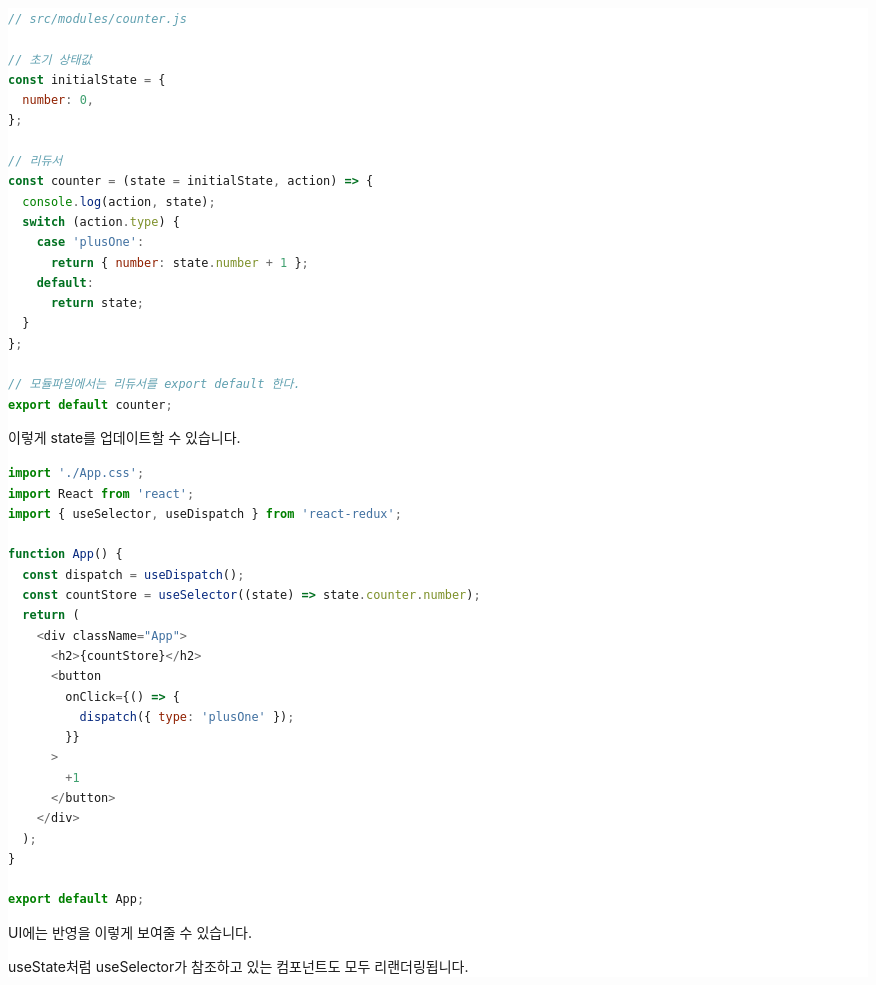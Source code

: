 ```js
// src/modules/counter.js

// 초기 상태값
const initialState = {
  number: 0,
};

// 리듀서
const counter = (state = initialState, action) => {
  console.log(action, state);
  switch (action.type) {
    case 'plusOne':
      return { number: state.number + 1 };
    default:
      return state;
  }
};

// 모듈파일에서는 리듀서를 export default 한다.
export default counter;
```

이렇게 state를 업데이트할 수 있습니다.

```js
import './App.css';
import React from 'react';
import { useSelector, useDispatch } from 'react-redux';

function App() {
  const dispatch = useDispatch();
  const countStore = useSelector((state) => state.counter.number);
  return (
    <div className="App">
      <h2>{countStore}</h2>
      <button
        onClick={() => {
          dispatch({ type: 'plusOne' });
        }}
      >
        +1
      </button>
    </div>
  );
}

export default App;
```

UI에는 반영을 이렇게 보여줄 수 있습니다.

useState처럼 useSelector가 참조하고 있는 컴포넌트도 모두 리랜더링됩니다.
